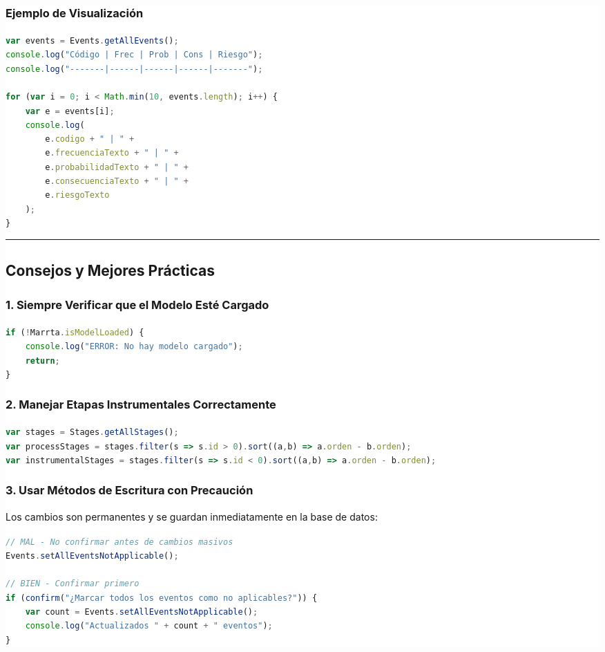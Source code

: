 ### Ejemplo de Visualización

```javascript
var events = Events.getAllEvents();
console.log("Código | Frec | Prob | Cons | Riesgo");
console.log("-------|------|------|------|-------");

for (var i = 0; i < Math.min(10, events.length); i++) {
    var e = events[i];
    console.log(
        e.codigo + " | " +
        e.frecuenciaTexto + " | " +
        e.probabilidadTexto + " | " +
        e.consecuenciaTexto + " | " +
        e.riesgoTexto
    );
}
```

---

## Consejos y Mejores Prácticas

### 1. Siempre Verificar que el Modelo Esté Cargado

```javascript
if (!Marrta.isModelLoaded) {
    console.log("ERROR: No hay modelo cargado");
    return;
}
```

### 2. Manejar Etapas Instrumentales Correctamente

```javascript
var stages = Stages.getAllStages();
var processStages = stages.filter(s => s.id > 0).sort((a,b) => a.orden - b.orden);
var instrumentalStages = stages.filter(s => s.id < 0).sort((a,b) => a.orden - b.orden);
```

### 3. Usar Métodos de Escritura con Precaución

Los cambios son permanentes y se guardan inmediatamente en la base de datos:

```javascript
// MAL - No confirmar antes de cambios masivos
Events.setAllEventsNotApplicable();

// BIEN - Confirmar primero
if (confirm("¿Marcar todos los eventos como no aplicables?")) {
    var count = Events.setAllEventsNotApplicable();
    console.log("Actualizados " + count + " eventos");
}
```
